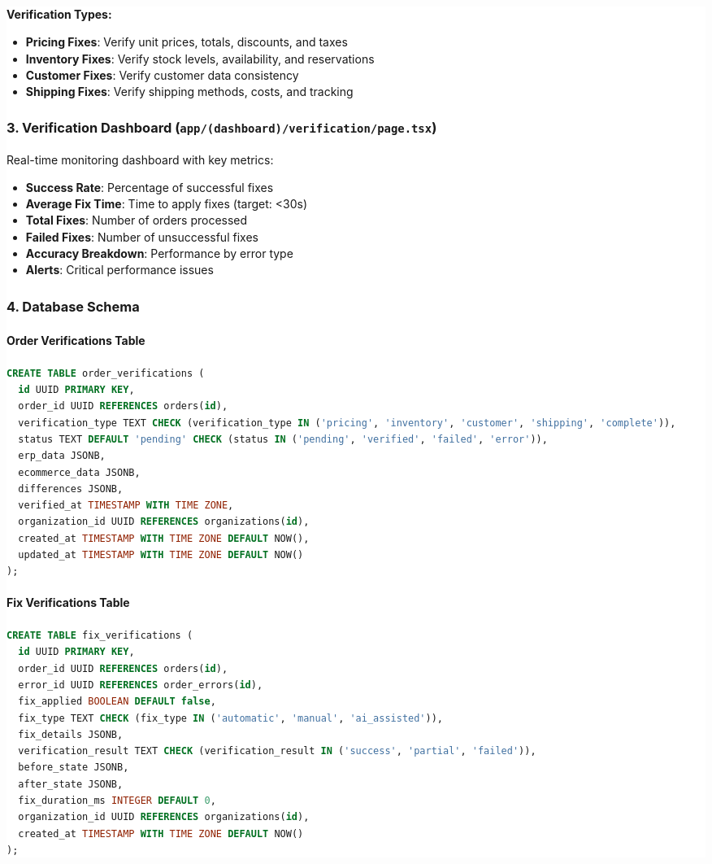 **Verification Types:**
- **Pricing Fixes**: Verify unit prices, totals, discounts, and taxes
- **Inventory Fixes**: Verify stock levels, availability, and reservations
- **Customer Fixes**: Verify customer data consistency
- **Shipping Fixes**: Verify shipping methods, costs, and tracking

### 3. Verification Dashboard (`app/(dashboard)/verification/page.tsx`)

Real-time monitoring dashboard with key metrics:

- **Success Rate**: Percentage of successful fixes
- **Average Fix Time**: Time to apply fixes (target: <30s)
- **Total Fixes**: Number of orders processed
- **Failed Fixes**: Number of unsuccessful fixes
- **Accuracy Breakdown**: Performance by error type
- **Alerts**: Critical performance issues

### 4. Database Schema

#### Order Verifications Table
```sql
CREATE TABLE order_verifications (
  id UUID PRIMARY KEY,
  order_id UUID REFERENCES orders(id),
  verification_type TEXT CHECK (verification_type IN ('pricing', 'inventory', 'customer', 'shipping', 'complete')),
  status TEXT DEFAULT 'pending' CHECK (status IN ('pending', 'verified', 'failed', 'error')),
  erp_data JSONB,
  ecommerce_data JSONB,
  differences JSONB,
  verified_at TIMESTAMP WITH TIME ZONE,
  organization_id UUID REFERENCES organizations(id),
  created_at TIMESTAMP WITH TIME ZONE DEFAULT NOW(),
  updated_at TIMESTAMP WITH TIME ZONE DEFAULT NOW()
);
```

#### Fix Verifications Table
```sql
CREATE TABLE fix_verifications (
  id UUID PRIMARY KEY,
  order_id UUID REFERENCES orders(id),
  error_id UUID REFERENCES order_errors(id),
  fix_applied BOOLEAN DEFAULT false,
  fix_type TEXT CHECK (fix_type IN ('automatic', 'manual', 'ai_assisted')),
  fix_details JSONB,
  verification_result TEXT CHECK (verification_result IN ('success', 'partial', 'failed')),
  before_state JSONB,
  after_state JSONB,
  fix_duration_ms INTEGER DEFAULT 0,
  organization_id UUID REFERENCES organizations(id),
  created_at TIMESTAMP WITH TIME ZONE DEFAULT NOW()
);
```

